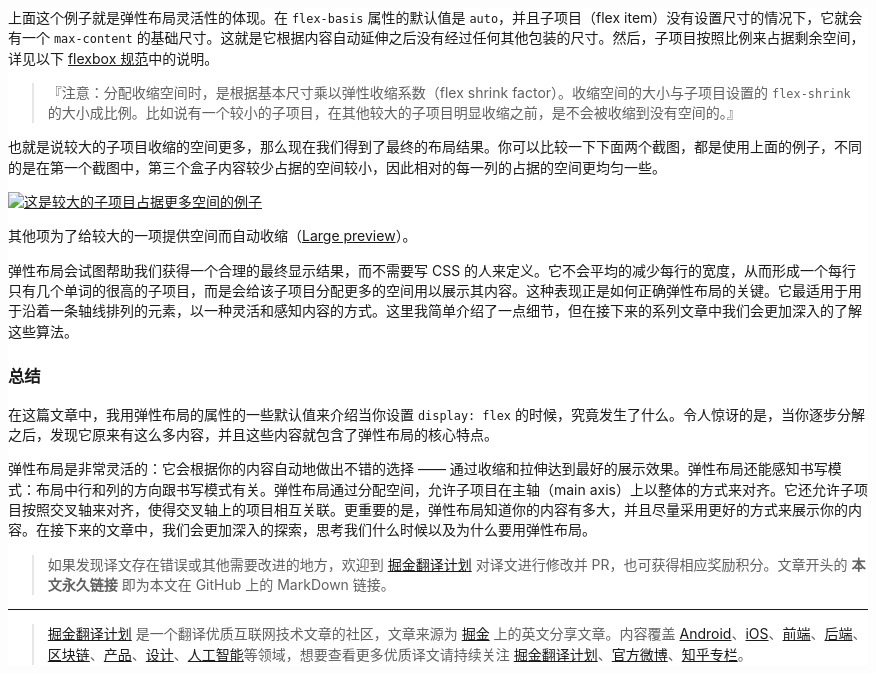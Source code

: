上面这个例子就是弹性布局灵活性的体现。在 `flex-basis` 属性的默认值是 `auto`，并且子项目（flex item）没有设置尺寸的情况下，它就会有一个 `max-content` 的基础尺寸。这就是它根据内容自动延伸之后没有经过任何其他包装的尺寸。然后，子项目按照比例来占据剩余空间，详见以下 [flexbox 规范](https://www.w3.org/TR/css-flexbox-1/#flex-flex-shrink-factor)中的说明。

> 『注意：分配收缩空间时，是根据基本尺寸乘以弹性收缩系数（flex shrink factor）。收缩空间的大小与子项目设置的 `flex-shrink` 的大小成比例。比如说有一个较小的子项目，在其他较大的子项目明显收缩之前，是不会被收缩到没有空间的。』

也就是说较大的子项目收缩的空间更多，那么现在我们得到了最终的布局结果。你可以比较一下下面两个截图，都是使用上面的例子，不同的是在第一个截图中，第三个盒子内容较少占据的空间较小，因此相对的每一列的占据的空间更均匀一些。

[![这是较大的子项目占据更多空间的例子](https://res.cloudinary.com/indysigner/image/fetch/f_auto,q_auto/w_400/https://cloud.netlifyusercontent.com/assets/344dbf88-fdf9-42bb-adb4-46f01eedd629/f7dfeea5-845f-406a-81fe-f1da8612ce93/shrinking-auto.png)](https://cloud.netlifyusercontent.com/assets/344dbf88-fdf9-42bb-adb4-46f01eedd629/f7dfeea5-845f-406a-81fe-f1da8612ce93/shrinking-auto.png)

其他项为了给较大的一项提供空间而自动收缩（[Large preview](https://cloud.netlifyusercontent.com/assets/344dbf88-fdf9-42bb-adb4-46f01eedd629/f7dfeea5-845f-406a-81fe-f1da8612ce93/shrinking-auto.png)）。

弹性布局会试图帮助我们获得一个合理的最终显示结果，而不需要写 CSS 的人来定义。它不会平均的减少每行的宽度，从而形成一个每行只有几个单词的很高的子项目，而是会给该子项目分配更多的空间用以展示其内容。这种表现正是如何正确弹性布局的关键。它最适用于用于沿着一条轴线排列的元素，以一种灵活和感知内容的方式。这里我简单介绍了一点细节，但在接下来的系列文章中我们会更加深入的了解这些算法。

### 总结

在这篇文章中，我用弹性布局的属性的一些默认值来介绍当你设置 `display: flex` 的时候，究竟发生了什么。令人惊讶的是，当你逐步分解之后，发现它原来有这么多内容，并且这些内容就包含了弹性布局的核心特点。

弹性布局是非常灵活的：它会根据你的内容自动地做出不错的选择 —— 通过收缩和拉伸达到最好的展示效果。弹性布局还能感知书写模式：布局中行和列的方向跟书写模式有关。弹性布局通过分配空间，允许子项目在主轴（main axis）上以整体的方式来对齐。它还允许子项目按照交叉轴来对齐，使得交叉轴上的项目相互关联。更重要的是，弹性布局知道你的内容有多大，并且尽量采用更好的方式来展示你的内容。在接下来的文章中，我们会更加深入的探索，思考我们什么时候以及为什么要用弹性布局。

> 如果发现译文存在错误或其他需要改进的地方，欢迎到 [掘金翻译计划](https://github.com/xitu/gold-miner) 对译文进行修改并 PR，也可获得相应奖励积分。文章开头的 **本文永久链接** 即为本文在 GitHub 上的 MarkDown 链接。


---

> [掘金翻译计划](https://github.com/xitu/gold-miner) 是一个翻译优质互联网技术文章的社区，文章来源为 [掘金](https://juejin.im) 上的英文分享文章。内容覆盖 [Android](https://github.com/xitu/gold-miner#android)、[iOS](https://github.com/xitu/gold-miner#ios)、[前端](https://github.com/xitu/gold-miner#前端)、[后端](https://github.com/xitu/gold-miner#后端)、[区块链](https://github.com/xitu/gold-miner#区块链)、[产品](https://github.com/xitu/gold-miner#产品)、[设计](https://github.com/xitu/gold-miner#设计)、[人工智能](https://github.com/xitu/gold-miner#人工智能)等领域，想要查看更多优质译文请持续关注 [掘金翻译计划](https://github.com/xitu/gold-miner)、[官方微博](http://weibo.com/juejinfanyi)、[知乎专栏](https://zhuanlan.zhihu.com/juejinfanyi)。
